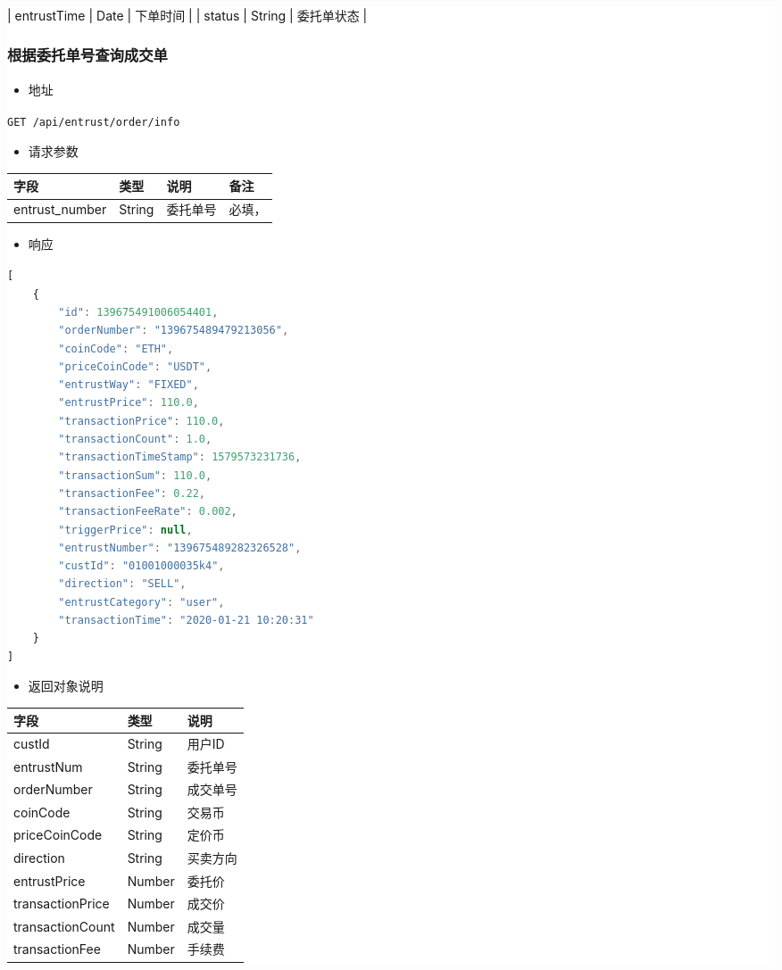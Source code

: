 | entrustTime | Date | 下单时间 |
| status | String | 委托单状态 |

### 根据委托单号查询成交单

* 地址

```http
GET /api/entrust/order/info
```

* 请求参数

| 字段 | 类型 | 说明 | 备注 |
| :--- | :--- | :--- | :--- |
| entrust\_number | String | 委托单号 | 必填， |

* 响应

```javascript
[
    {
        "id": 139675491006054401,
        "orderNumber": "139675489479213056",
        "coinCode": "ETH",
        "priceCoinCode": "USDT",
        "entrustWay": "FIXED",
        "entrustPrice": 110.0,
        "transactionPrice": 110.0,
        "transactionCount": 1.0,
        "transactionTimeStamp": 1579573231736,
        "transactionSum": 110.0,
        "transactionFee": 0.22,
        "transactionFeeRate": 0.002,
        "triggerPrice": null,
        "entrustNumber": "139675489282326528",
        "custId": "01001000035k4",
        "direction": "SELL",
        "entrustCategory": "user",
        "transactionTime": "2020-01-21 10:20:31"
    }
]
```

* 返回对象说明

| 字段 | 类型 | 说明 |
| :--- | :--- | :--- |
| custId | String | 用户ID |
| entrustNum | String | 委托单号 |
| orderNumber | String | 成交单号 |
| coinCode | String | 交易币 |
| priceCoinCode | String | 定价币 |
| direction | String | 买卖方向 |
| entrustPrice | Number | 委托价 |
| transactionPrice | Number | 成交价 |
| transactionCount | Number | 成交量 |
| transactionFee | Number | 手续费 |